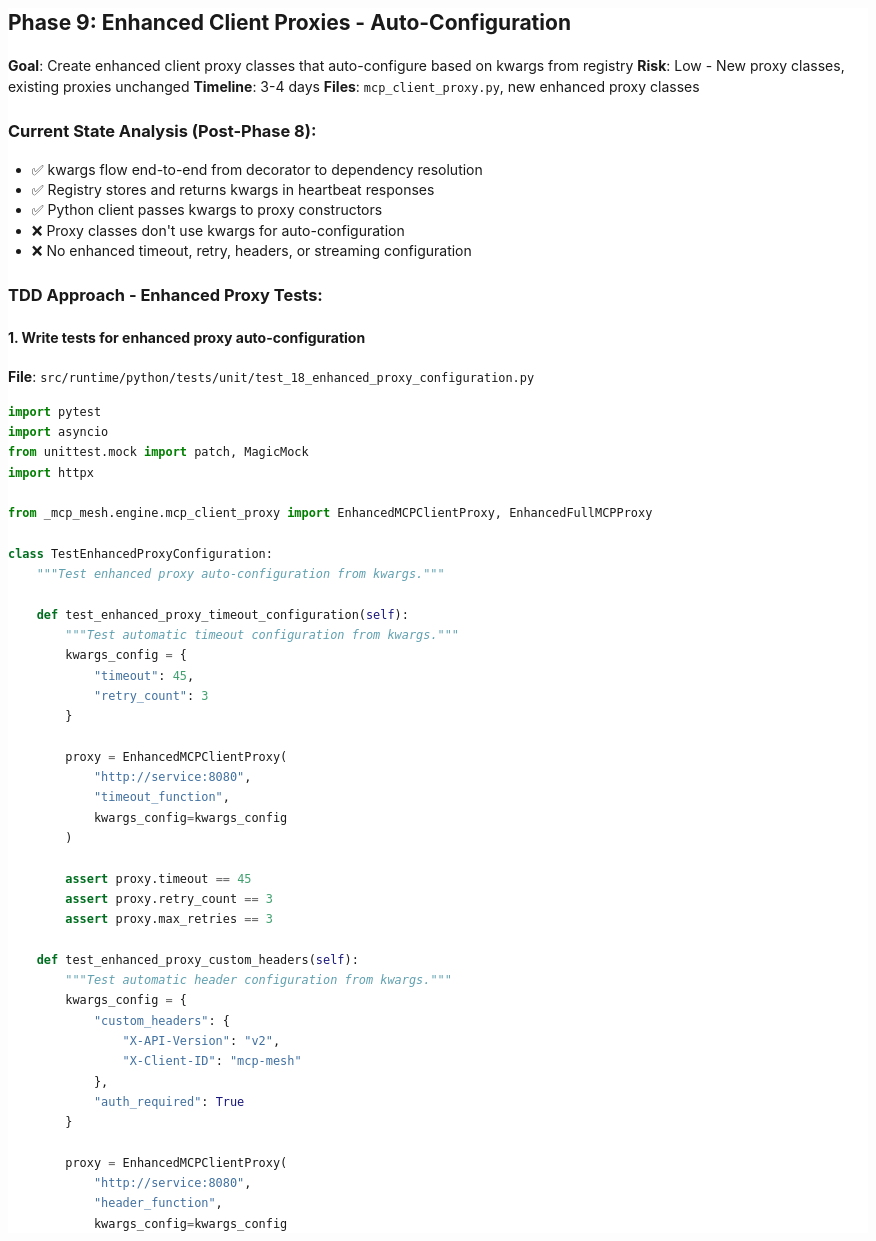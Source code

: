 
## Phase 9: Enhanced Client Proxies - Auto-Configuration

**Goal**: Create enhanced client proxy classes that auto-configure based on kwargs from registry
**Risk**: Low - New proxy classes, existing proxies unchanged
**Timeline**: 3-4 days
**Files**: `mcp_client_proxy.py`, new enhanced proxy classes

### Current State Analysis (Post-Phase 8):

- ✅ kwargs flow end-to-end from decorator to dependency resolution
- ✅ Registry stores and returns kwargs in heartbeat responses
- ✅ Python client passes kwargs to proxy constructors
- ❌ Proxy classes don't use kwargs for auto-configuration
- ❌ No enhanced timeout, retry, headers, or streaming configuration

### TDD Approach - Enhanced Proxy Tests:

#### 1. Write tests for enhanced proxy auto-configuration

**File**: `src/runtime/python/tests/unit/test_18_enhanced_proxy_configuration.py`

```python
import pytest
import asyncio
from unittest.mock import patch, MagicMock
import httpx

from _mcp_mesh.engine.mcp_client_proxy import EnhancedMCPClientProxy, EnhancedFullMCPProxy

class TestEnhancedProxyConfiguration:
    """Test enhanced proxy auto-configuration from kwargs."""

    def test_enhanced_proxy_timeout_configuration(self):
        """Test automatic timeout configuration from kwargs."""
        kwargs_config = {
            "timeout": 45,
            "retry_count": 3
        }

        proxy = EnhancedMCPClientProxy(
            "http://service:8080",
            "timeout_function",
            kwargs_config=kwargs_config
        )

        assert proxy.timeout == 45
        assert proxy.retry_count == 3
        assert proxy.max_retries == 3

    def test_enhanced_proxy_custom_headers(self):
        """Test automatic header configuration from kwargs."""
        kwargs_config = {
            "custom_headers": {
                "X-API-Version": "v2",
                "X-Client-ID": "mcp-mesh"
            },
            "auth_required": True
        }

        proxy = EnhancedMCPClientProxy(
            "http://service:8080",
            "header_function",
            kwargs_config=kwargs_config
```